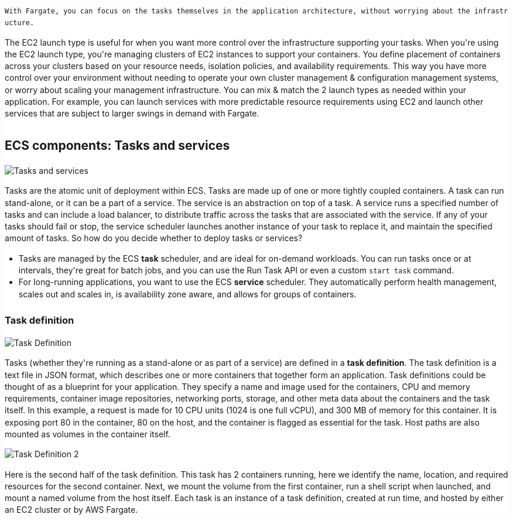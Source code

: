 `With Fargate, you can focus on the tasks themselves in the application architecture, without worrying about the infrastructure.`

The EC2 launch type is useful for when you want more control over the infrastructure supporting your tasks. When you're using the EC2 launch type, you're managing clusters of EC2 instances to support your containers. You define placement of containers across your clusters based on your resource needs, isolation policies, and availability requirements. This way you have more control over your environment without needing to operate your own cluster management & configuration management systems, or worry about scaling your management infrastructure. You can mix & match the 2 launch types as needed within your application. For example, you can launch services with more predictable resource requirements using EC2 and launch other services that are subject to larger swings in demand with Fargate.

## ECS components: Tasks and services

![Tasks and services](https://i.imgur.com/0DW9m2x.png)

Tasks are the atomic unit of deployment within ECS. Tasks are made up of one or more tightly coupled containers. A task can run stand-alone, or it can be a part of a service. The service is an abstraction on top of a task. A service runs a specified number of tasks and can include a load balancer, to distribute traffic across the tasks that are associated with the service. If any of your tasks should fail or stop, the service scheduler launches another instance of your task to replace it, and maintain the specified amount of tasks. So how do you decide whether to deploy tasks or services?

- Tasks are managed by the ECS **task** scheduler, and are ideal for on-demand workloads. You can run tasks once or at intervals, they're great for batch jobs, and you can use the Run Task API or even a custom `start task` command.
- For long-running applications, you want to use the ECS **service** scheduler. They automatically perform health management, scales out and scales in, is availability zone aware, and allows for groups of containers.

### Task definition

![Task Definition](https://i.imgur.com/1XV9zJ3.png)

Tasks (whether they're running as a stand-alone or as part of a service) are defined in a **task definition**. The task definition is a text file in JSON format, which describes one or more containers that together form an application. Task definitions could be thought of as a blueprint for your application. They specify a name and image used for the containers, CPU and memory requirements, container image repositories, networking ports, storage, and other meta data about the containers and the task itself. In this example, a request is made for 10 CPU units (1024 is one full vCPU), and 300 MB of memory for this container. It is exposing port 80 in the container, 80 on the host, and the container is flagged as essential for the task. Host paths are also mounted as volumes in the container itself.

![Task Definition 2 ](https://i.imgur.com/UmvKEnj.png)

Here is the second half of the task definition. This task has 2 containers running, here we identify the name, location, and required resources for the second container. Next, we mount the volume from the first container, run a shell script when launched, and mount a named volume from the host itself. Each task is an instance of a task definition, created at run time, and hosted by either an EC2 cluster or by AWS Fargate.
